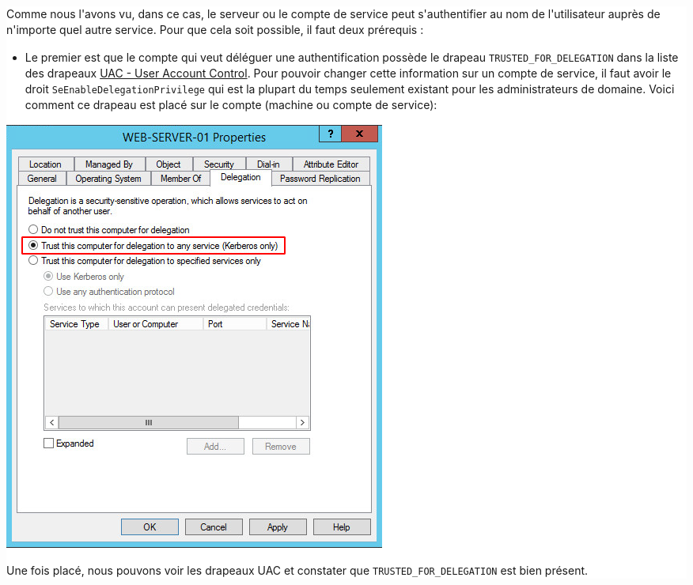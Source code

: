 Comme nous l'avons vu, dans ce cas, le serveur ou le compte de service peut s'authentifier au nom de l'utilisateur auprès de n'importe quel autre service. Pour que cela soit possible, il faut deux prérequis :

* Le premier est que le compte qui veut déléguer une authentification possède le drapeau `TRUSTED_FOR_DELEGATION` dans la liste des drapeaux [UAC - User Account Control](https://docs.microsoft.com/en-us/windows/win32/adschema/a-useraccountcontrol?redirectedfrom=MSDN). Pour pouvoir changer cette information sur un compte de service, il faut avoir le droit `SeEnableDelegationPrivilege` qui est la plupart du temps seulement existant pour les administrateurs de domaine. Voici comment ce drapeau est placé sur le compte (machine ou compte de service):

[![Unconstrained Delegation](/assets/uploads/2019/02/unconstrained_delegation.png)](/assets/uploads/2019/02/unconstrained_delegation.png)

Une fois placé, nous pouvons voir les drapeaux UAC et constater que `TRUSTED_FOR_DELEGATION` est bien présent.
